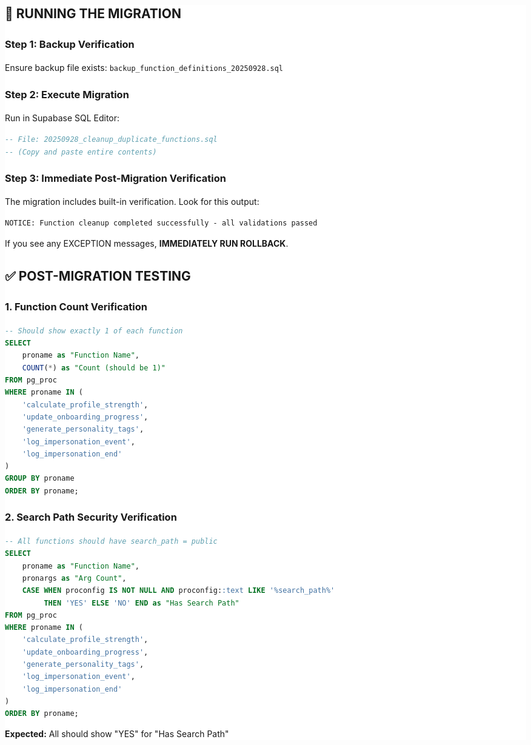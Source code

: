 ## 🚀 RUNNING THE MIGRATION

### Step 1: Backup Verification
Ensure backup file exists: `backup_function_definitions_20250928.sql`

### Step 2: Execute Migration
Run in Supabase SQL Editor:
```sql
-- File: 20250928_cleanup_duplicate_functions.sql
-- (Copy and paste entire contents)
```

### Step 3: Immediate Post-Migration Verification
The migration includes built-in verification. Look for this output:
```
NOTICE: Function cleanup completed successfully - all validations passed
```

If you see any EXCEPTION messages, **IMMEDIATELY RUN ROLLBACK**.

## ✅ POST-MIGRATION TESTING

### 1. Function Count Verification
```sql
-- Should show exactly 1 of each function
SELECT
    proname as "Function Name",
    COUNT(*) as "Count (should be 1)"
FROM pg_proc
WHERE proname IN (
    'calculate_profile_strength',
    'update_onboarding_progress',
    'generate_personality_tags',
    'log_impersonation_event',
    'log_impersonation_end'
)
GROUP BY proname
ORDER BY proname;
```

### 2. Search Path Security Verification
```sql
-- All functions should have search_path = public
SELECT
    proname as "Function Name",
    pronargs as "Arg Count",
    CASE WHEN proconfig IS NOT NULL AND proconfig::text LIKE '%search_path%'
         THEN 'YES' ELSE 'NO' END as "Has Search Path"
FROM pg_proc
WHERE proname IN (
    'calculate_profile_strength',
    'update_onboarding_progress',
    'generate_personality_tags',
    'log_impersonation_event',
    'log_impersonation_end'
)
ORDER BY proname;
```
**Expected:** All should show "YES" for "Has Search Path"
